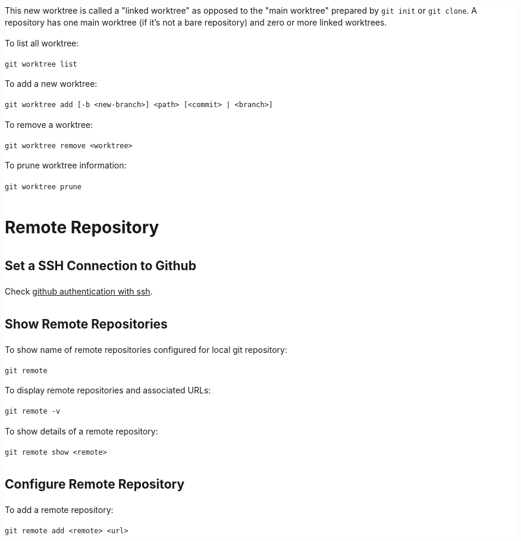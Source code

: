This new worktree is called a "linked worktree" as opposed to the "main worktree" prepared by `git init` or `git clone`.
A repository has one main worktree (if it’s not a bare repository) and zero or more linked worktrees.

To list all worktree:
```
git worktree list
```

To add a new worktree:
```
git worktree add [-b <new-branch>] <path> [<commit> | <branch>]
```

To remove a worktree:
```
git worktree remove <worktree>
```

To prune worktree information:
```
git worktree prune
```


# Remote Repository

## Set a SSH Connection to Github

Check [github authentication with ssh](https://docs.github.com/en/authentication/connecting-to-github-with-ssh/about-ssh).


## Show Remote Repositories

To show name of remote repositories configured for local git repository:
```
git remote
```

To display remote repositories and associated URLs:
```
git remote -v
```

To show details of a remote repository:
```
git remote show <remote>
```


## Configure Remote Repository

To add a remote repository:
```
git remote add <remote> <url>
```

